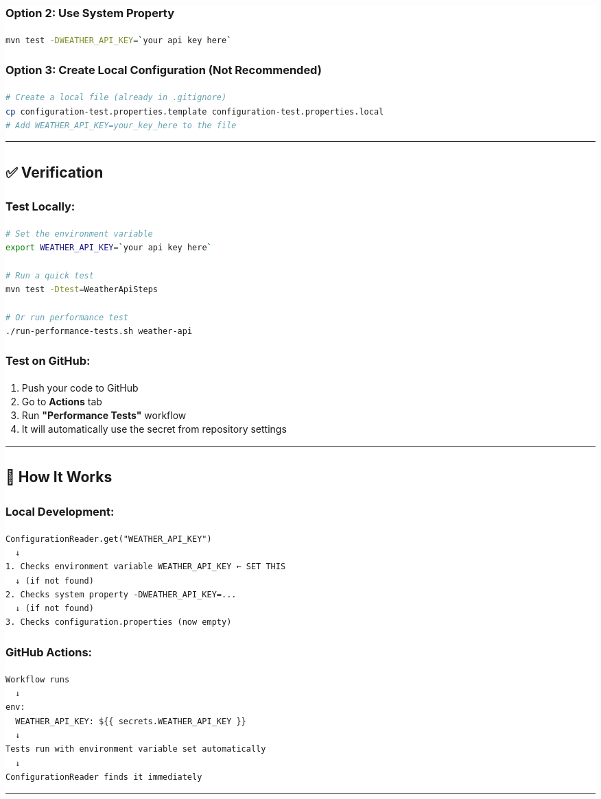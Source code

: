 ### Option 2: Use System Property
```bash
mvn test -DWEATHER_API_KEY=`your api key here`
```

### Option 3: Create Local Configuration (Not Recommended)
```bash
# Create a local file (already in .gitignore)
cp configuration-test.properties.template configuration-test.properties.local
# Add WEATHER_API_KEY=your_key_here to the file
```

---

## ✅ Verification

### Test Locally:
```bash
# Set the environment variable
export WEATHER_API_KEY=`your api key here`

# Run a quick test
mvn test -Dtest=WeatherApiSteps

# Or run performance test
./run-performance-tests.sh weather-api
```

### Test on GitHub:
1. Push your code to GitHub
2. Go to **Actions** tab
3. Run **"Performance Tests"** workflow
4. It will automatically use the secret from repository settings

---

## 🎯 How It Works

### Local Development:
```
ConfigurationReader.get("WEATHER_API_KEY")
  ↓
1. Checks environment variable WEATHER_API_KEY ← SET THIS
  ↓ (if not found)
2. Checks system property -DWEATHER_API_KEY=...
  ↓ (if not found)
3. Checks configuration.properties (now empty)
```

### GitHub Actions:
```
Workflow runs
  ↓
env:
  WEATHER_API_KEY: ${{ secrets.WEATHER_API_KEY }}
  ↓
Tests run with environment variable set automatically
  ↓
ConfigurationReader finds it immediately
```

---